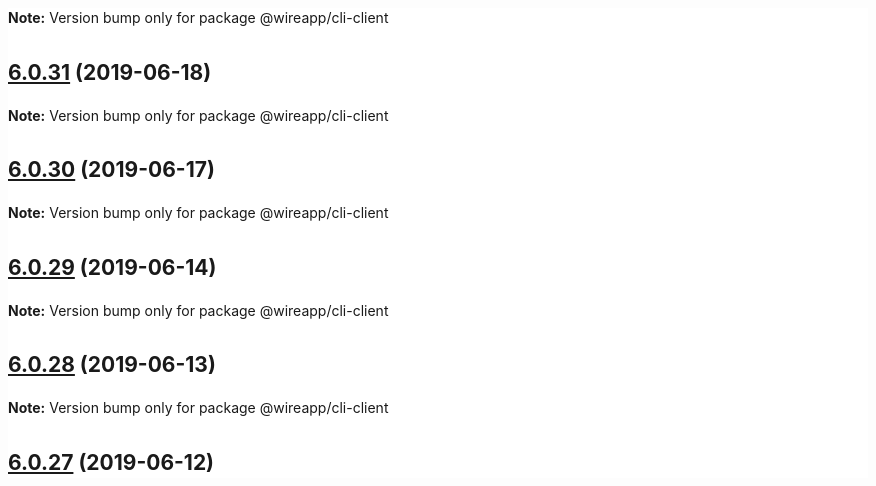 **Note:** Version bump only for package @wireapp/cli-client





## [6.0.31](https://github.com/wireapp/wire-web-packages/tree/master/packages/cli-client/compare/@wireapp/cli-client@6.0.30...@wireapp/cli-client@6.0.31) (2019-06-18)

**Note:** Version bump only for package @wireapp/cli-client





## [6.0.30](https://github.com/wireapp/wire-web-packages/tree/master/packages/cli-client/compare/@wireapp/cli-client@6.0.29...@wireapp/cli-client@6.0.30) (2019-06-17)

**Note:** Version bump only for package @wireapp/cli-client





## [6.0.29](https://github.com/wireapp/wire-web-packages/tree/master/packages/cli-client/compare/@wireapp/cli-client@6.0.28...@wireapp/cli-client@6.0.29) (2019-06-14)

**Note:** Version bump only for package @wireapp/cli-client





## [6.0.28](https://github.com/wireapp/wire-web-packages/tree/master/packages/cli-client/compare/@wireapp/cli-client@6.0.27...@wireapp/cli-client@6.0.28) (2019-06-13)

**Note:** Version bump only for package @wireapp/cli-client





## [6.0.27](https://github.com/wireapp/wire-web-packages/tree/master/packages/cli-client/compare/@wireapp/cli-client@6.0.26...@wireapp/cli-client@6.0.27) (2019-06-12)

